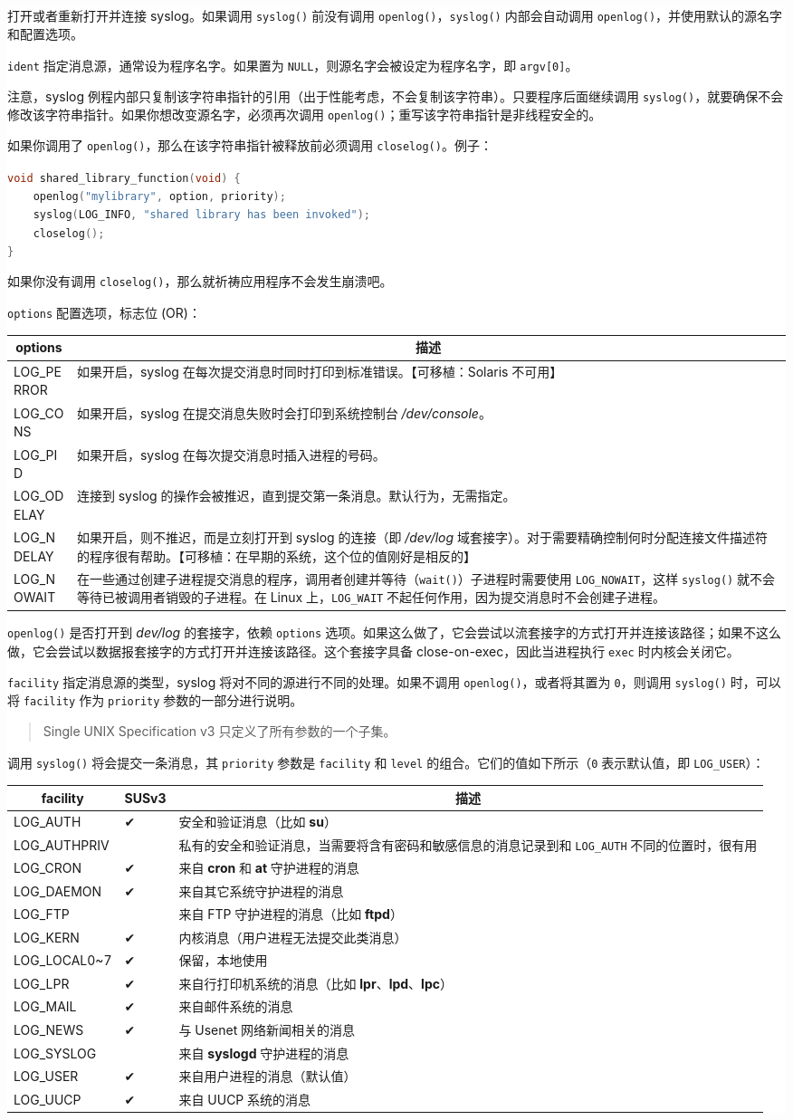 打开或者重新打开并连接 syslog。如果调用 `syslog()` 前没有调用 `openlog()`，`syslog()` 内部会自动调用 `openlog()`，并使用默认的源名字和配置选项。  

`ident` 指定消息源，通常设为程序名字。如果置为 `NULL`，则源名字会被设定为程序名字，即 `argv[0]`。

注意，syslog 例程内部只复制该字符串指针的引用（出于性能考虑，不会复制该字符串）。只要程序后面继续调用 `syslog()`，就要确保不会修改该字符串指针。如果你想改变源名字，必须再次调用 `openlog()`；重写该字符串指针是非线程安全的。 

如果你调用了 `openlog()`，那么在该字符串指针被释放前必须调用 `closelog()`。例子：

```c
void shared_library_function(void) {
    openlog("mylibrary", option, priority);
    syslog(LOG_INFO, "shared library has been invoked");
    closelog();
}
```

如果你没有调用 `closelog()`，那么就祈祷应用程序不会发生崩溃吧。

`options` 配置选项，标志位 (OR)：

options | 描述
------| ----
LOG_PERROR  |  如果开启，syslog 在每次提交消息时同时打印到标准错误。【可移植：Solaris 不可用】
LOG_CONS    |  如果开启，syslog 在提交消息失败时会打印到系统控制台 */dev/console*。
LOG_PID     |  如果开启，syslog 在每次提交消息时插入进程的号码。
LOG_ODELAY  |  连接到 syslog 的操作会被推迟，直到提交第一条消息。默认行为，无需指定。    
LOG_NDELAY  |  如果开启，则不推迟，而是立刻打开到 syslog 的连接（即 */dev/log* 域套接字）。对于需要精确控制何时分配连接文件描述符的程序很有帮助。【可移植：在早期的系统，这个位的值刚好是相反的】
LOG_NOWAIT  |  在一些通过创建子进程提交消息的程序，调用者创建并等待（`wait()`）子进程时需要使用 `LOG_NOWAIT`，这样 `syslog()` 就不会等待已被调用者销毁的子进程。在 Linux 上，`LOG_WAIT` 不起任何作用，因为提交消息时不会创建子进程。

`openlog()` 是否打开到 *dev/log* 的套接字，依赖 `options` 选项。如果这么做了，它会尝试以流套接字的方式打开并连接该路径；如果不这么做，它会尝试以数据报套接字的方式打开并连接该路径。这个套接字具备 close-on-exec，因此当进程执行 `exec` 时内核会关闭它。

`facility` 指定消息源的类型，syslog 将对不同的源进行不同的处理。如果不调用 `openlog()`，或者将其置为 `0`，则调用 `syslog()` 时，可以将 `facility` 作为 `priority` 参数的一部分进行说明。

> Single UNIX Specification v3 只定义了所有参数的一个子集。 

调用 `syslog()` 将会提交一条消息，其 `priority` 参数是 `facility` 和 `level` 的组合。它们的值如下所示（`0` 表示默认值，即 `LOG_USER`）：

facility     | SUSv3 |               描述   
------------ | ----- |   --------------------------------------------------
LOG_AUTH     |   ✔   |   安全和验证消息（比如 **su**）               
LOG_AUTHPRIV |       |   私有的安全和验证消息，当需要将含有密码和敏感信息的消息记录到和 `LOG_AUTH` 不同的位置时，很有用 
LOG_CRON     |   ✔   |   来自 **cron** 和 **at** 守护进程的消息          
LOG_DAEMON   |   ✔   |   来自其它系统守护进程的消息                   
LOG_FTP      |       |   来自 FTP 守护进程的消息（比如 **ftpd**）
LOG_KERN     |   ✔   |   内核消息（用户进程无法提交此类消息）          
LOG_LOCAL0~7 |   ✔   |   保留，本地使用                            
LOG_LPR      |   ✔   |   来自行打印机系统的消息（比如 **lpr**、**lpd**、**lpc**） 
LOG_MAIL     |   ✔   |   来自邮件系统的消息                        
LOG_NEWS     |   ✔   |   与 Usenet 网络新闻相关的消息              
LOG_SYSLOG   |       |   来自 **syslogd** 守护进程的消息 
LOG_USER     |   ✔   |   来自用户进程的消息（默认值）               
LOG_UUCP     |   ✔   |   来自 UUCP 系统的消息      
